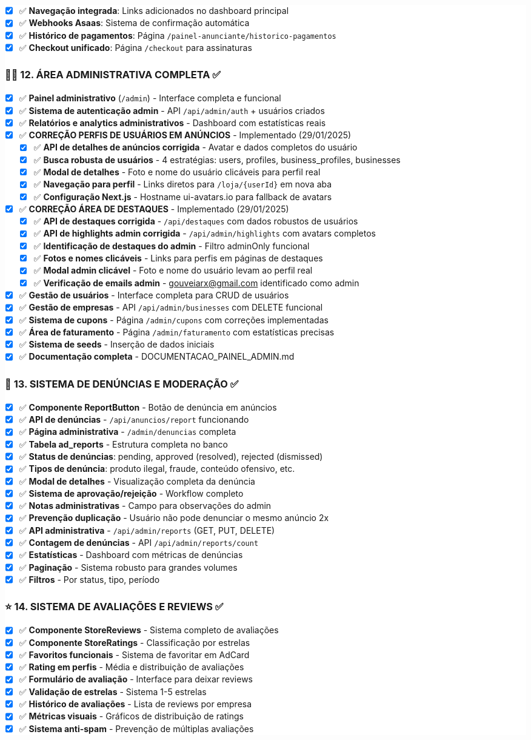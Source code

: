 - [x] ✅ **Navegação integrada**: Links adicionados no dashboard principal
- [x] ✅ **Webhooks Asaas**: Sistema de confirmação automática
- [x] ✅ **Histórico de pagamentos**: Página `/painel-anunciante/historico-pagamentos`
- [x] ✅ **Checkout unificado**: Página `/checkout` para assinaturas

### 👨‍💼 **12. ÁREA ADMINISTRATIVA COMPLETA** ✅
- [x] ✅ **Painel administrativo** (`/admin`) - Interface completa e funcional
- [x] ✅ **Sistema de autenticação admin** - API `/api/admin/auth` + usuários criados
- [x] ✅ **Relatórios e analytics administrativos** - Dashboard com estatísticas reais
- [x] ✅ **CORREÇÃO PERFIS DE USUÁRIOS EM ANÚNCIOS** - Implementado (29/01/2025)
  - [x] ✅ **API de detalhes de anúncios corrigida** - Avatar e dados completos do usuário
  - [x] ✅ **Busca robusta de usuários** - 4 estratégias: users, profiles, business_profiles, businesses
  - [x] ✅ **Modal de detalhes** - Foto e nome do usuário clicáveis para perfil real
  - [x] ✅ **Navegação para perfil** - Links diretos para `/loja/{userId}` em nova aba
  - [x] ✅ **Configuração Next.js** - Hostname ui-avatars.io para fallback de avatars
- [x] ✅ **CORREÇÃO ÁREA DE DESTAQUES** - Implementado (29/01/2025)
  - [x] ✅ **API de destaques corrigida** - `/api/destaques` com dados robustos de usuários
  - [x] ✅ **API de highlights admin corrigida** - `/api/admin/highlights` com avatars completos
  - [x] ✅ **Identificação de destaques do admin** - Filtro adminOnly funcional
  - [x] ✅ **Fotos e nomes clicáveis** - Links para perfis em páginas de destaques
  - [x] ✅ **Modal admin clicável** - Foto e nome do usuário levam ao perfil real
  - [x] ✅ **Verificação de emails admin** - gouveiarx@gmail.com identificado como admin
- [x] ✅ **Gestão de usuários** - Interface completa para CRUD de usuários
- [x] ✅ **Gestão de empresas** - API `/api/admin/businesses` com DELETE funcional
- [x] ✅ **Sistema de cupons** - Página `/admin/cupons` com correções implementadas
- [x] ✅ **Área de faturamento** - Página `/admin/faturamento` com estatísticas precisas
- [x] ✅ **Sistema de seeds** - Inserção de dados iniciais
- [x] ✅ **Documentação completa** - DOCUMENTACAO_PAINEL_ADMIN.md

### 🚨 **13. SISTEMA DE DENÚNCIAS E MODERAÇÃO** ✅
- [x] ✅ **Componente ReportButton** - Botão de denúncia em anúncios
- [x] ✅ **API de denúncias** - `/api/anuncios/report` funcionando
- [x] ✅ **Página administrativa** - `/admin/denuncias` completa
- [x] ✅ **Tabela ad_reports** - Estrutura completa no banco
- [x] ✅ **Status de denúncias**: pending, approved (resolved), rejected (dismissed)
- [x] ✅ **Tipos de denúncia**: produto ilegal, fraude, conteúdo ofensivo, etc.
- [x] ✅ **Modal de detalhes** - Visualização completa da denúncia
- [x] ✅ **Sistema de aprovação/rejeição** - Workflow completo
- [x] ✅ **Notas administrativas** - Campo para observações do admin
- [x] ✅ **Prevenção duplicação** - Usuário não pode denunciar o mesmo anúncio 2x
- [x] ✅ **API administrativa** - `/api/admin/reports` (GET, PUT, DELETE)
- [x] ✅ **Contagem de denúncias** - API `/api/admin/reports/count`
- [x] ✅ **Estatísticas** - Dashboard com métricas de denúncias
- [x] ✅ **Paginação** - Sistema robusto para grandes volumes
- [x] ✅ **Filtros** - Por status, tipo, período

### ⭐ **14. SISTEMA DE AVALIAÇÕES E REVIEWS** ✅
- [x] ✅ **Componente StoreReviews** - Sistema completo de avaliações
- [x] ✅ **Componente StoreRatings** - Classificação por estrelas
- [x] ✅ **Favoritos funcionais** - Sistema de favoritar em AdCard
- [x] ✅ **Rating em perfis** - Média e distribuição de avaliações
- [x] ✅ **Formulário de avaliação** - Interface para deixar reviews
- [x] ✅ **Validação de estrelas** - Sistema 1-5 estrelas
- [x] ✅ **Histórico de avaliações** - Lista de reviews por empresa
- [x] ✅ **Métricas visuais** - Gráficos de distribuição de ratings
- [x] ✅ **Sistema anti-spam** - Prevenção de múltiplas avaliações
